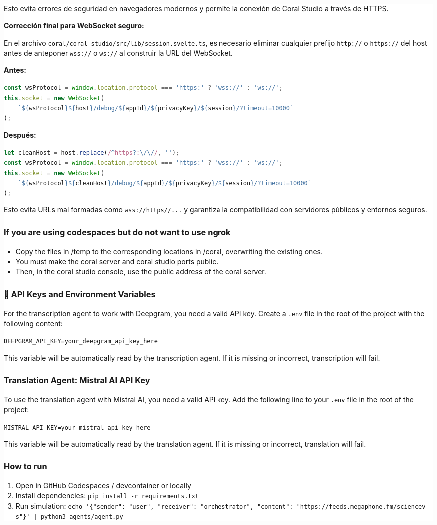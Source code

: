 Esto evita errores de seguridad en navegadores modernos y permite la conexión de Coral Studio a través de HTTPS.

**Corrección final para WebSocket seguro:**

En el archivo `coral/coral-studio/src/lib/session.svelte.ts`, es necesario eliminar cualquier prefijo `http://` o `https://` del host antes de anteponer `wss://` o `ws://` al construir la URL del WebSocket.

**Antes:**
```js
const wsProtocol = window.location.protocol === 'https:' ? 'wss://' : 'ws://';
this.socket = new WebSocket(
	`${wsProtocol}${host}/debug/${appId}/${privacyKey}/${session}/?timeout=10000`
);
```

**Después:**
```js
let cleanHost = host.replace(/^https?:\/\//, '');
const wsProtocol = window.location.protocol === 'https:' ? 'wss://' : 'ws://';
this.socket = new WebSocket(
	`${wsProtocol}${cleanHost}/debug/${appId}/${privacyKey}/${session}/?timeout=10000`
);
```

Esto evita URLs mal formadas como `wss://https//...` y garantiza la compatibilidad con servidores públicos y entornos seguros.


### If you are using codespaces but do not want to use ngrok
- Copy the files in /temp to the corresponding locations in /coral, overwriting the existing ones.
- You must make the coral server and coral studio ports public.
- Then, in the coral studio console, use the public address of the coral server.

### 🔑 API Keys and Environment Variables
For the transcription agent to work with Deepgram, you need a valid API key. Create a `.env` file in the root of the project with the following content:

```env
DEEPGRAM_API_KEY=your_deepgram_api_key_here
```
This variable will be automatically read by the transcription agent. If it is missing or incorrect, transcription will fail.

### Translation Agent: Mistral AI API Key

To use the translation agent with Mistral AI, you need a valid API key. Add the following line to your `.env` file in the root of the project:

```env
MISTRAL_API_KEY=your_mistral_api_key_here
```

This variable will be automatically read by the translation agent. If it is missing or incorrect, translation will fail.

### How to run
1. Open in GitHub Codespaces / devcontainer or locally
2. Install dependencies: `pip install -r requirements.txt`
3. Run simulation: `echo '{"sender": "user", "receiver": "orchestrator", "content": "https://feeds.megaphone.fm/sciencevs"}' | python3 agents/agent.py`
